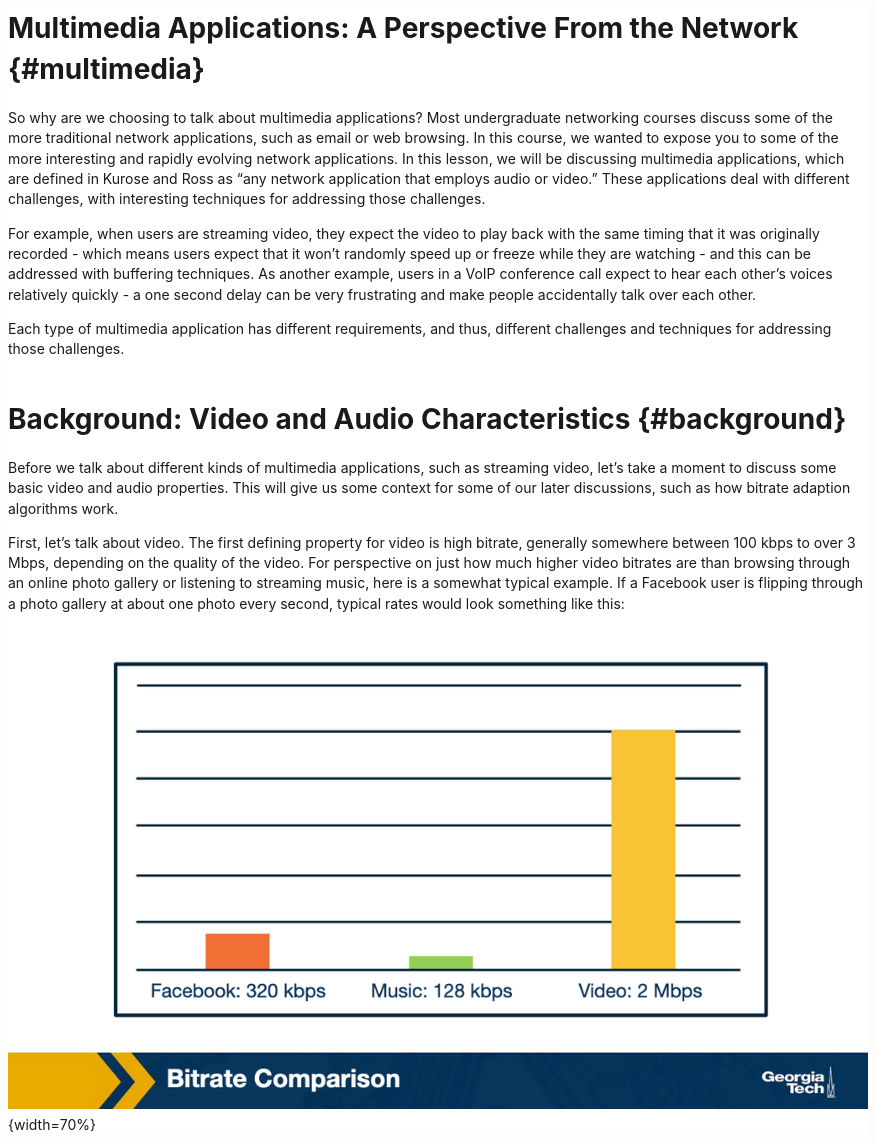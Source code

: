 
# Multimedia Applications: A Perspective From the Network {#multimedia}

So why are we choosing to talk about multimedia applications? Most undergraduate networking courses discuss some of the more traditional network applications, such as email or web browsing. In this course, we wanted to expose you to some of the more interesting and rapidly evolving network applications. In this lesson, we will be discussing multimedia applications, which are defined in Kurose and Ross as “any network application that employs audio or video.” These applications deal with different challenges, with interesting techniques for addressing those challenges.

For example, when users are streaming video, they expect the video to play back with the same timing that it was originally recorded - which means users expect that it won’t randomly speed up or freeze while they are watching - and this can be addressed with buffering techniques. As another example, users in a VoIP conference call expect to hear each other’s voices relatively quickly - a one second delay can be very frustrating and make people accidentally talk over each other.

Each type of multimedia application has different requirements, and thus, different challenges and techniques for addressing those challenges.


# Background: Video and Audio Characteristics {#background}

Before we talk about different kinds of multimedia applications, such as streaming video, let’s take a moment to discuss some basic video and audio properties. This will give us some context for some of our later discussions, such as how bitrate adaption algorithms work.

First, let’s talk about video. The first defining property for video is high bitrate, generally somewhere between 100 kbps to over 3 Mbps, depending on the quality of the video. For perspective on just how much higher video bitrates are than browsing through an online photo gallery or listening to streaming music, here is a somewhat typical example. If a Facebook user is flipping through a photo gallery at about one photo every second, typical rates would look something like this:

![image](./MD_figures/11_background_1.png){width=70%}
